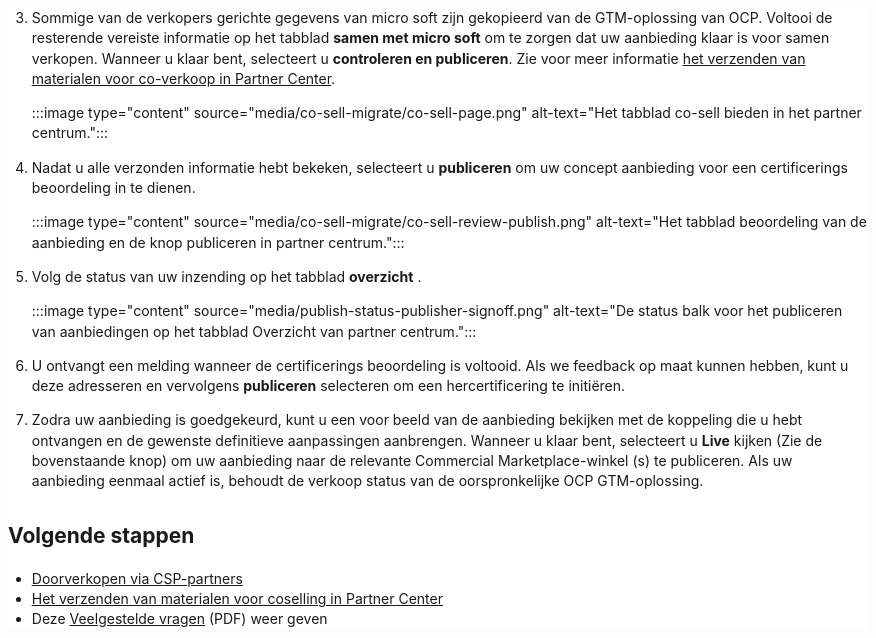 3. Sommige van de verkopers gerichte gegevens van micro soft zijn gekopieerd van de GTM-oplossing van OCP. Voltooi de resterende vereiste informatie op het tabblad **samen met micro soft** om te zorgen dat uw aanbieding klaar is voor samen verkopen. Wanneer u klaar bent, selecteert u **controleren en publiceren**. Zie voor meer informatie [het verzenden van materialen voor co-verkoop in Partner Center](marketplace-co-sell.md#how-to-submit-co-sell-materials-in-partner-center).

    :::image type="content" source="media/co-sell-migrate/co-sell-page.png" alt-text="Het tabblad co-sell bieden in het partner centrum.":::

4. Nadat u alle verzonden informatie hebt bekeken, selecteert u **publiceren** om uw concept aanbieding voor een certificerings beoordeling in te dienen.

    :::image type="content" source="media/co-sell-migrate/co-sell-review-publish.png" alt-text="Het tabblad beoordeling van de aanbieding en de knop publiceren in partner centrum.":::

5. Volg de status van uw inzending op het tabblad **overzicht** .

    :::image type="content" source="media/publish-status-publisher-signoff.png" alt-text="De status balk voor het publiceren van aanbiedingen op het tabblad Overzicht van partner centrum.":::

6. U ontvangt een melding wanneer de certificerings beoordeling is voltooid. Als we feedback op maat kunnen hebben, kunt u deze adresseren en vervolgens **publiceren** selecteren om een hercertificering te initiëren.
7. Zodra uw aanbieding is goedgekeurd, kunt u een voor beeld van de aanbieding bekijken met de koppeling die u hebt ontvangen en de gewenste definitieve aanpassingen aanbrengen. Wanneer u klaar bent, selecteert u **Live** kijken (Zie de bovenstaande knop) om uw aanbieding naar de relevante Commercial Marketplace-winkel (s) te publiceren. Als uw aanbieding eenmaal actief is, behoudt de verkoop status van de oorspronkelijke OCP GTM-oplossing.

## <a name="next-steps"></a>Volgende stappen

- [Doorverkopen via CSP-partners](cloud-solution-providers.md)
- [Het verzenden van materialen voor coselling in Partner Center](marketplace-co-sell.md#how-to-submit-co-sell-materials-in-partner-center)
- Deze [Veelgestelde vragen](https://partner.microsoft.com/resources/detail/co-sell-requirements-publish-commercial-marketplace-faq-pdf) (PDF) weer geven